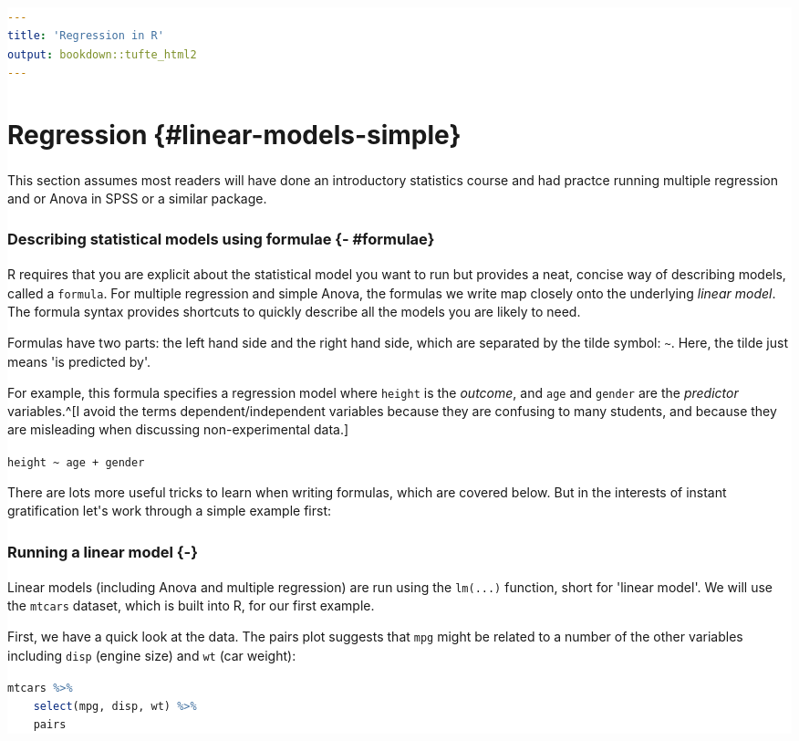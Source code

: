 ```yaml
---
title: 'Regression in R'
output: bookdown::tufte_html2
---
```

  



# Regression {#linear-models-simple}

This section assumes most readers will have done an introductory statistics course and had practce running multiple regression and or Anova in SPSS or a similar package. 






### Describing statistical models using formulae {- #formulae}

R requires that you are explicit about the statistical model you want to run but provides a neat, concise way of describing models, called a `formula`.  For multiple regression and simple Anova, the formulas we write map closely onto the underlying *linear model*. The formula syntax provides shortcuts to quickly describe all the models you are likely to need.

Formulas have two parts: the left hand side and the right hand side, which are separated by the tilde symbol: `~`. Here, the tilde just means 'is predicted by'. 

For example, this formula specifies a regression model where `height` is the *outcome*, and `age` and `gender` are the *predictor* variables.^[I avoid the terms dependent/independent variables because they are confusing to many students, and because they are misleading when discussing non-experimental data.]

```
height ~ age + gender
```  

There are lots more useful tricks to learn when writing formulas, which are covered below. But in the interests of instant gratification let's work through a simple example first:


### Running a linear model {-}

Linear models (including Anova and multiple regression) are run using the `lm(...)` function, short for 'linear model'.  We will use the `mtcars` dataset, which is built into R, for our first example.  

First, we have a quick look at the data. The pairs plot suggests that `mpg` might be related to a number of the other variables including `disp` (engine size) and `wt` (car weight):



```r
mtcars %>% 
	select(mpg, disp, wt) %>% 
	pairs
```
